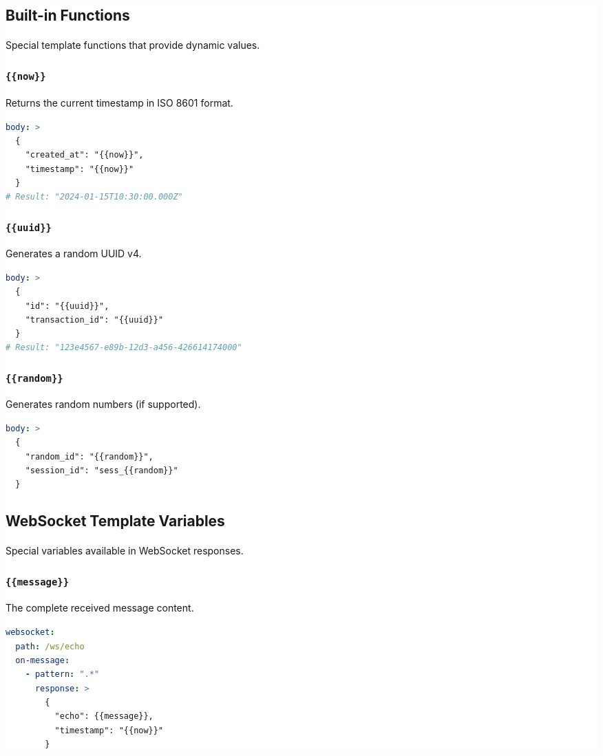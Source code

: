 ## Built-in Functions

Special template functions that provide dynamic values.

### `{{now}}`
Returns the current timestamp in ISO 8601 format.

```yaml
body: >
  {
    "created_at": "{{now}}",
    "timestamp": "{{now}}"
  }
# Result: "2024-01-15T10:30:00.000Z"
```

### `{{uuid}}`
Generates a random UUID v4.

```yaml
body: >
  {
    "id": "{{uuid}}",
    "transaction_id": "{{uuid}}"
  }
# Result: "123e4567-e89b-12d3-a456-426614174000"
```

### `{{random}}`
Generates random numbers (if supported).

```yaml
body: >
  {
    "random_id": "{{random}}",
    "session_id": "sess_{{random}}"
  }
```

## WebSocket Template Variables

Special variables available in WebSocket responses.

### `{{message}}`
The complete received message content.

```yaml
websocket:
  path: /ws/echo
  on-message:
    - pattern: ".*"
      response: >
        {
          "echo": {{message}},
          "timestamp": "{{now}}"
        }
```

